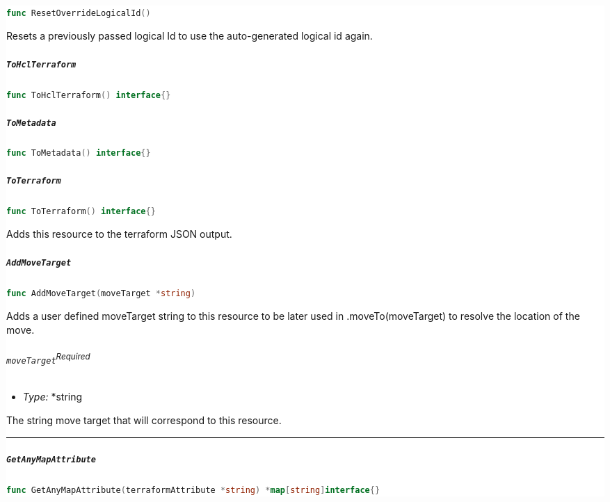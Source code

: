 ```go
func ResetOverrideLogicalId()
```

Resets a previously passed logical Id to use the auto-generated logical id again.

##### `ToHclTerraform` <a name="ToHclTerraform" id="@cdktf/provider-datadog.teamPermissionSetting.TeamPermissionSetting.toHclTerraform"></a>

```go
func ToHclTerraform() interface{}
```

##### `ToMetadata` <a name="ToMetadata" id="@cdktf/provider-datadog.teamPermissionSetting.TeamPermissionSetting.toMetadata"></a>

```go
func ToMetadata() interface{}
```

##### `ToTerraform` <a name="ToTerraform" id="@cdktf/provider-datadog.teamPermissionSetting.TeamPermissionSetting.toTerraform"></a>

```go
func ToTerraform() interface{}
```

Adds this resource to the terraform JSON output.

##### `AddMoveTarget` <a name="AddMoveTarget" id="@cdktf/provider-datadog.teamPermissionSetting.TeamPermissionSetting.addMoveTarget"></a>

```go
func AddMoveTarget(moveTarget *string)
```

Adds a user defined moveTarget string to this resource to be later used in .moveTo(moveTarget) to resolve the location of the move.

###### `moveTarget`<sup>Required</sup> <a name="moveTarget" id="@cdktf/provider-datadog.teamPermissionSetting.TeamPermissionSetting.addMoveTarget.parameter.moveTarget"></a>

- *Type:* *string

The string move target that will correspond to this resource.

---

##### `GetAnyMapAttribute` <a name="GetAnyMapAttribute" id="@cdktf/provider-datadog.teamPermissionSetting.TeamPermissionSetting.getAnyMapAttribute"></a>

```go
func GetAnyMapAttribute(terraformAttribute *string) *map[string]interface{}
```
